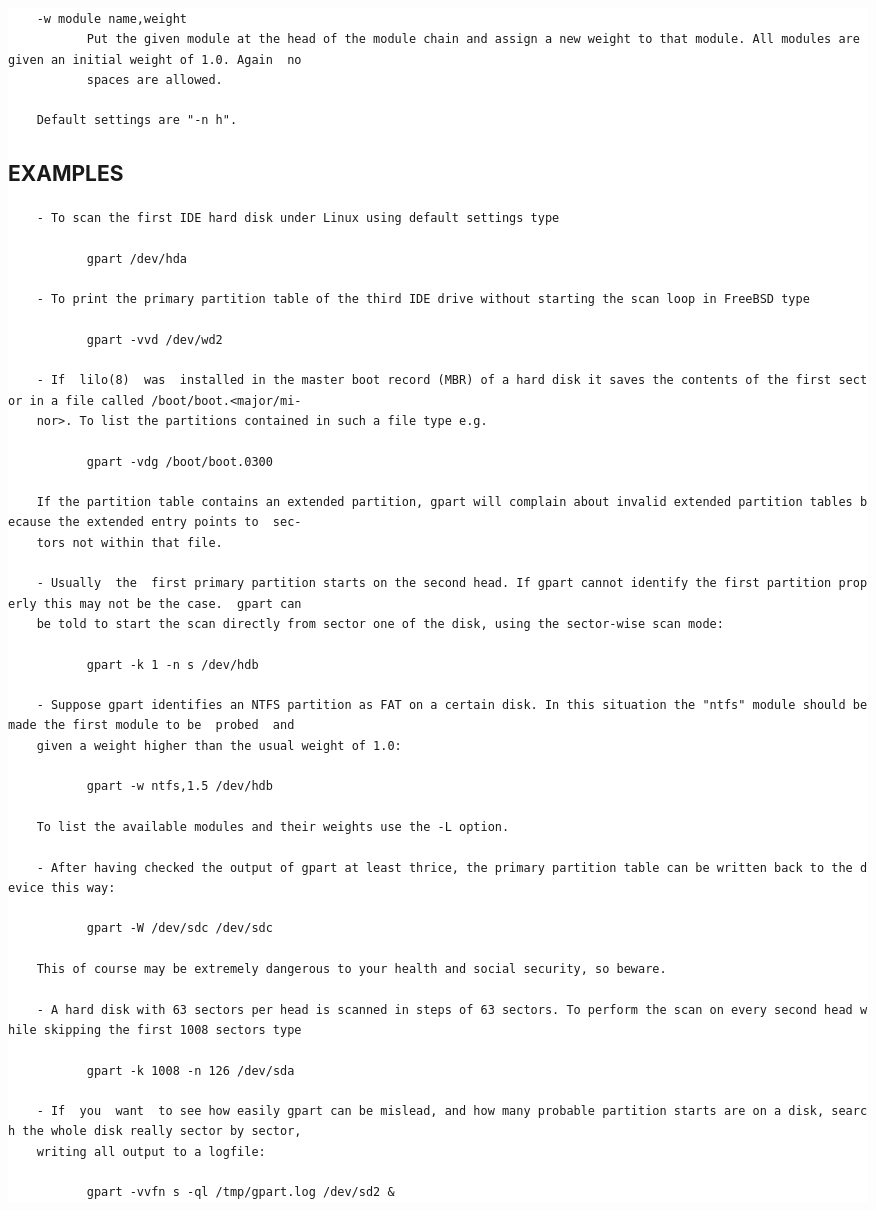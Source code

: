         -w module name,weight
               Put the given module at the head of the module chain and assign a new weight to that module. All modules are given an initial weight of 1.0. Again  no
               spaces are allowed.
 
        Default settings are "-n h".
 
## EXAMPLES
        - To scan the first IDE hard disk under Linux using default settings type
 
               gpart /dev/hda
 
        - To print the primary partition table of the third IDE drive without starting the scan loop in FreeBSD type
 
               gpart -vvd /dev/wd2
 
        - If  lilo(8)  was  installed in the master boot record (MBR) of a hard disk it saves the contents of the first sector in a file called /boot/boot.<major/mi‐
        nor>. To list the partitions contained in such a file type e.g.
 
               gpart -vdg /boot/boot.0300
 
        If the partition table contains an extended partition, gpart will complain about invalid extended partition tables because the extended entry points to  sec‐
        tors not within that file.
 
        - Usually  the  first primary partition starts on the second head. If gpart cannot identify the first partition properly this may not be the case.  gpart can
        be told to start the scan directly from sector one of the disk, using the sector-wise scan mode:
 
               gpart -k 1 -n s /dev/hdb
 
        - Suppose gpart identifies an NTFS partition as FAT on a certain disk. In this situation the "ntfs" module should be made the first module to be  probed  and
        given a weight higher than the usual weight of 1.0:
 
               gpart -w ntfs,1.5 /dev/hdb
 
        To list the available modules and their weights use the -L option.
 
        - After having checked the output of gpart at least thrice, the primary partition table can be written back to the device this way:
 
               gpart -W /dev/sdc /dev/sdc
 
        This of course may be extremely dangerous to your health and social security, so beware.
 
        - A hard disk with 63 sectors per head is scanned in steps of 63 sectors. To perform the scan on every second head while skipping the first 1008 sectors type
 
               gpart -k 1008 -n 126 /dev/sda
 
        - If  you  want  to see how easily gpart can be mislead, and how many probable partition starts are on a disk, search the whole disk really sector by sector,
        writing all output to a logfile:
 
               gpart -vvfn s -ql /tmp/gpart.log /dev/sd2 &
 